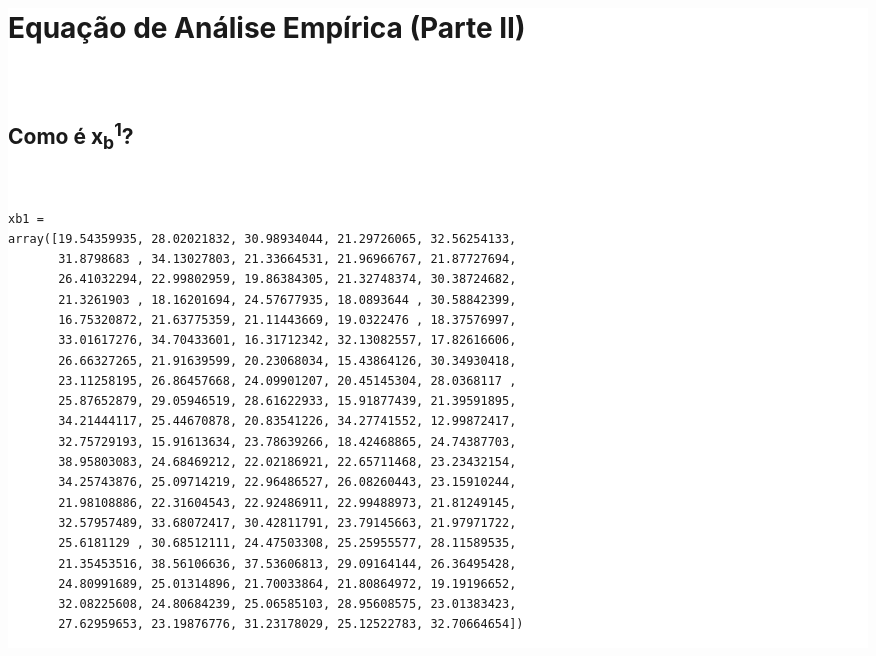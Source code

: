 

<style scoped>
section {
  font-size: 21px;
}
.columns {
  display: grid;
  grid-template-columns: repeat(2, minmax(0, 1fr));
  gap: 1rem;
}
</style>

# Equação de Análise Empírica (Parte II)
 
<br /> 

<div class="columns">
<div>

## **Como é $\mathbf{x_{b}^\text{1}}$?**

<br /> 

```
xb1 = 
array([19.54359935, 28.02021832, 30.98934044, 21.29726065, 32.56254133,
       31.8798683 , 34.13027803, 21.33664531, 21.96966767, 21.87727694,
       26.41032294, 22.99802959, 19.86384305, 21.32748374, 30.38724682,
       21.3261903 , 18.16201694, 24.57677935, 18.0893644 , 30.58842399,
       16.75320872, 21.63775359, 21.11443669, 19.0322476 , 18.37576997,
       33.01617276, 34.70433601, 16.31712342, 32.13082557, 17.82616606,
       26.66327265, 21.91639599, 20.23068034, 15.43864126, 30.34930418,
       23.11258195, 26.86457668, 24.09901207, 20.45145304, 28.0368117 ,
       25.87652879, 29.05946519, 28.61622933, 15.91877439, 21.39591895,
       34.21444117, 25.44670878, 20.83541226, 34.27741552, 12.99872417,
       32.75729193, 15.91613634, 23.78639266, 18.42468865, 24.74387703,
       38.95803083, 24.68469212, 22.02186921, 22.65711468, 23.23432154,
       34.25743876, 25.09714219, 22.96486527, 26.08260443, 23.15910244,
       21.98108886, 22.31604543, 22.92486911, 22.99488973, 21.81249145,
       32.57957489, 33.68072417, 30.42811791, 23.79145663, 21.97971722,
       25.6181129 , 30.68512111, 24.47503308, 25.25955577, 28.11589535,
       21.35453516, 38.56106636, 37.53606813, 29.09164144, 26.36495428,
       24.80991689, 25.01314896, 21.70033864, 21.80864972, 19.19196652,
       32.08225608, 24.80684239, 25.06585103, 28.95608575, 23.01383423,
       27.62959653, 23.19876776, 31.23178029, 25.12522783, 32.70664654])
```

</div>
<div>

<br /> 
<br /> 
<br /> 
